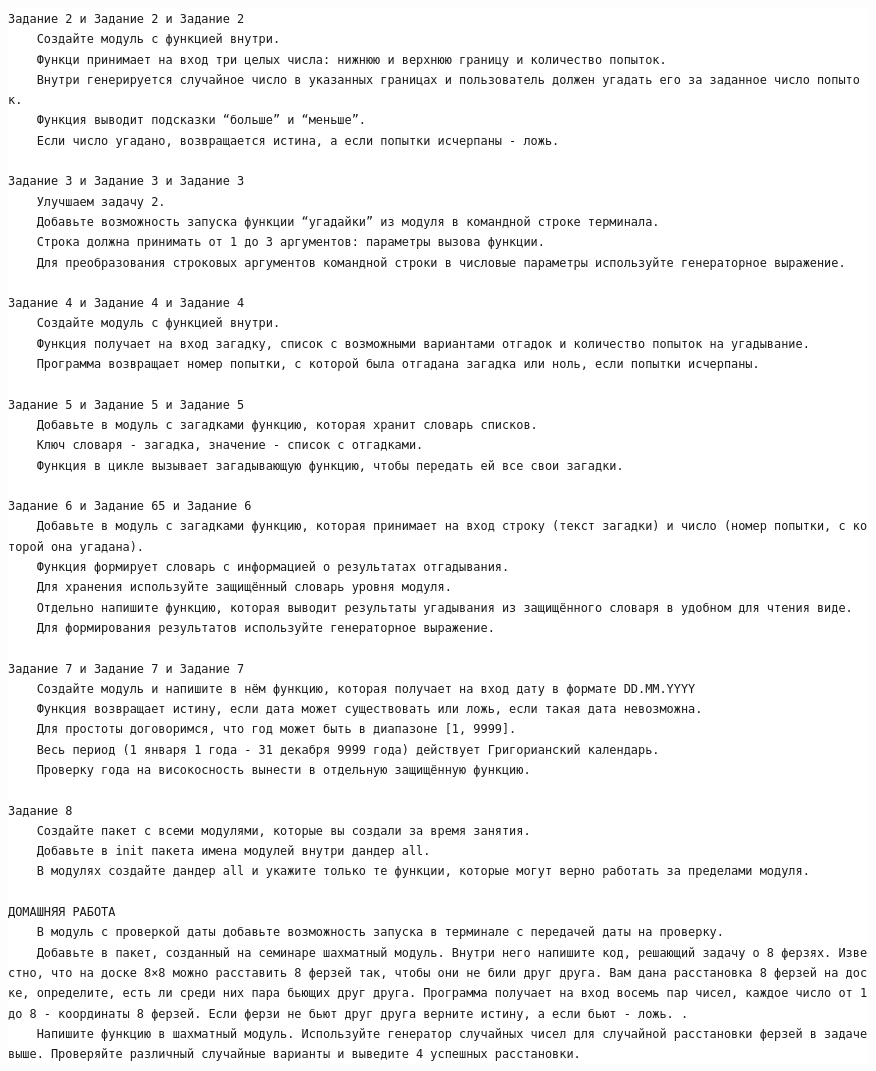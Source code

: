     Задание 2 и Задание 2 и Задание 2
        Создайте модуль с функцией внутри.
        Функци принимает на вход три целых числа: нижнюю и верхнюю границу и количество попыток.
        Внутри генерируется случайное число в указанных границах и пользователь должен угадать его за заданное число попыток.
        Функция выводит подсказки “больше” и “меньше”.
        Если число угадано, возвращается истина, а если попытки исчерпаны - ложь.

    Задание 3 и Задание 3 и Задание 3
        Улучшаем задачу 2.
        Добавьте возможность запуска функции “угадайки” из модуля в командной строке терминала.
        Строка должна принимать от 1 до 3 аргументов: параметры вызова функции.
        Для преобразования строковых аргументов командной строки в числовые параметры используйте генераторное выражение.

    Задание 4 и Задание 4 и Задание 4
        Создайте модуль с функцией внутри.
        Функция получает на вход загадку, список с возможными вариантами отгадок и количество попыток на угадывание.
        Программа возвращает номер попытки, с которой была отгадана загадка или ноль, если попытки исчерпаны.

    Задание 5 и Задание 5 и Задание 5
        Добавьте в модуль с загадками функцию, которая хранит словарь списков.
        Ключ словаря - загадка, значение - список с отгадками.
        Функция в цикле вызывает загадывающую функцию, чтобы передать ей все свои загадки.

    Задание 6 и Задание 65 и Задание 6
        Добавьте в модуль с загадками функцию, которая принимает на вход строку (текст загадки) и число (номер попытки, с которой она угадана).
        Функция формирует словарь с информацией о результатах отгадывания.
        Для хранения используйте защищённый словарь уровня модуля.
        Отдельно напишите функцию, которая выводит результаты угадывания из защищённого словаря в удобном для чтения виде.
        Для формирования результатов используйте генераторное выражение.

    Задание 7 и Задание 7 и Задание 7
        Создайте модуль и напишите в нём функцию, которая получает на вход дату в формате DD.MM.YYYY
        Функция возвращает истину, если дата может существовать или ложь, если такая дата невозможна.
        Для простоты договоримся, что год может быть в диапазоне [1, 9999].
        Весь период (1 января 1 года - 31 декабря 9999 года) действует Григорианский календарь.
        Проверку года на високосность вынести в отдельную защищённую функцию.

    Задание 8
        Создайте пакет с всеми модулями, которые вы создали за время занятия.
        Добавьте в init пакета имена модулей внутри дандер all.
        В модулях создайте дандер all и укажите только те функции, которые могут верно работать за пределами модуля.

    ДОМАШНЯЯ РАБОТА
        В модуль с проверкой даты добавьте возможность запуска в терминале с передачей даты на проверку.
        Добавьте в пакет, созданный на семинаре шахматный модуль. Внутри него напишите код, решающий задачу о 8 ферзях. Известно, что на доске 8×8 можно расставить 8 ферзей так, чтобы они не били друг друга. Вам дана расстановка 8 ферзей на доске, определите, есть ли среди них пара бьющих друг друга. Программа получает на вход восемь пар чисел, каждое число от 1 до 8 - координаты 8 ферзей. Если ферзи не бьют друг друга верните истину, а если бьют - ложь. .
        Напишите функцию в шахматный модуль. Используйте генератор случайных чисел для случайной расстановки ферзей в задаче выше. Проверяйте различный случайные варианты и выведите 4 успешных расстановки.
